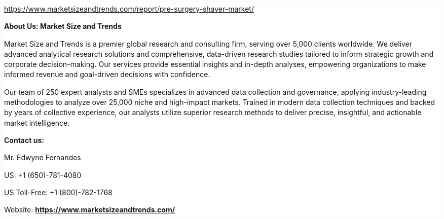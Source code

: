 <a href="https://www.marketsizeandtrends.com/report/pre-surgery-shaver-market/">https://www.marketsizeandtrends.com/report/pre-surgery-shaver-market/</a></strong></p><p><strong>About Us: Market Size and Trends</strong></p><p>Market Size and Trends is a premier global research and consulting firm, serving over 5,000 clients worldwide. We deliver advanced analytical research solutions and comprehensive, data-driven research studies tailored to inform strategic growth and corporate decision-making. Our services provide essential insights and in-depth analyses, empowering organizations to make informed revenue and goal-driven decisions with confidence.</p><p>Our team of 250 expert analysts and SMEs specializes in advanced data collection and governance, applying industry-leading methodologies to analyze over 25,000 niche and high-impact markets. Trained in modern data collection techniques and backed by years of collective experience, our analysts utilize superior research methods to deliver precise, insightful, and actionable market intelligence.</p><p><strong>Contact us:</strong></p><p>Mr. Edwyne Fernandes</p><p>US: +1 (650)-781-4080</p><p>US Toll-Free: +1 (800)-782-1768</p><p>Website: <strong><a href="https://www.marketsizeandtrends.com/">https://www.marketsizeandtrends.com/</a></strong></p>
